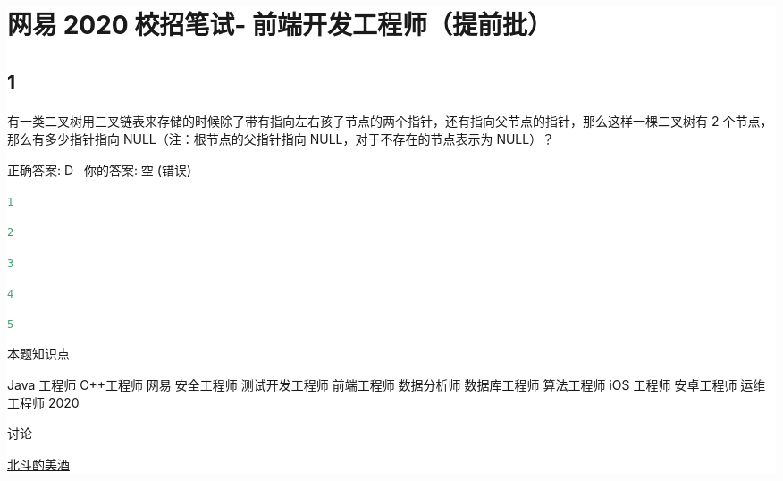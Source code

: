 # 网易 2020 校招笔试- 前端开发工程师（提前批）

## 1

有一类二叉树用三叉链表来存储的时候除了带有指向左右孩子节点的两个指针，还有指向父节点的指针，那么这样一棵二叉树有 2 个节点，那么有多少指针指向 NULL（注：根节点的父指针指向 NULL，对于不存在的节点表示为 NULL）？

正确答案: D   你的答案: 空 (错误)

```cpp
1
```

```cpp
2
```

```cpp
3
```

```cpp
4
```

```cpp
5
```

本题知识点

Java 工程师 C++工程师 网易 安全工程师 测试开发工程师 前端工程师 数据分析师 数据库工程师 算法工程师 iOS 工程师 安卓工程师 运维工程师 2020

讨论

[北斗酌美酒](https://www.nowcoder.com/profile/170736954)
